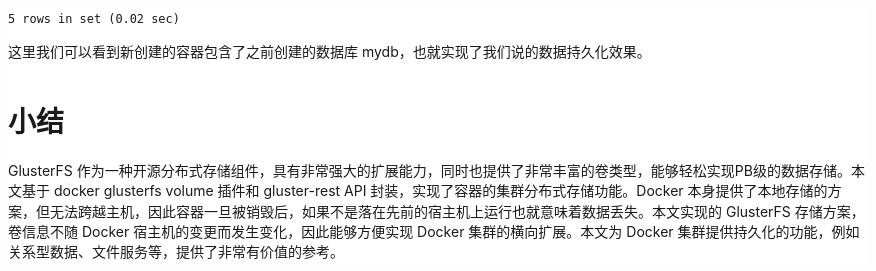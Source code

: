 ```
5 rows in set (0.02 sec)
```
这里我们可以看到新创建的容器包含了之前创建的数据库 mydb，也就实现了我们说的数据持久化效果。

# 小结

GlusterFS 作为一种开源分布式存储组件，具有非常强大的扩展能力，同时也提供了非常丰富的卷类型，能够轻松实现PB级的数据存储。本文基于 docker glusterfs volume 插件和 gluster-rest API 封装，实现了容器的集群分布式存储功能。Docker 本身提供了本地存储的方案，但无法跨越主机，因此容器一旦被销毁后，如果不是落在先前的宿主机上运行也就意味着数据丢失。本文实现的 GlusterFS 存储方案，卷信息不随 Docker 宿主机的变更而发生变化，因此能够方便实现 Docker 集群的横向扩展。本文为 Docker 集群提供持久化的功能，例如关系型数据、文件服务等，提供了非常有价值的参考。